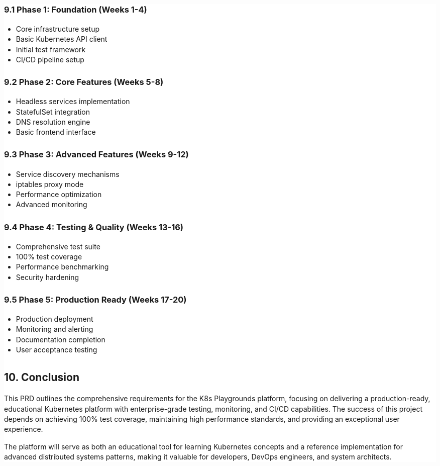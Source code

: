 ### 9.1 Phase 1: Foundation (Weeks 1-4)
- Core infrastructure setup
- Basic Kubernetes API client
- Initial test framework
- CI/CD pipeline setup

### 9.2 Phase 2: Core Features (Weeks 5-8)
- Headless services implementation
- StatefulSet integration
- DNS resolution engine
- Basic frontend interface

### 9.3 Phase 3: Advanced Features (Weeks 9-12)
- Service discovery mechanisms
- iptables proxy mode
- Performance optimization
- Advanced monitoring

### 9.4 Phase 4: Testing & Quality (Weeks 13-16)
- Comprehensive test suite
- 100% test coverage
- Performance benchmarking
- Security hardening

### 9.5 Phase 5: Production Ready (Weeks 17-20)
- Production deployment
- Monitoring and alerting
- Documentation completion
- User acceptance testing

## 10. Conclusion

This PRD outlines the comprehensive requirements for the K8s Playgrounds platform, focusing on delivering a production-ready, educational Kubernetes platform with enterprise-grade testing, monitoring, and CI/CD capabilities. The success of this project depends on achieving 100% test coverage, maintaining high performance standards, and providing an exceptional user experience.

The platform will serve as both an educational tool for learning Kubernetes concepts and a reference implementation for advanced distributed systems patterns, making it valuable for developers, DevOps engineers, and system architects.
